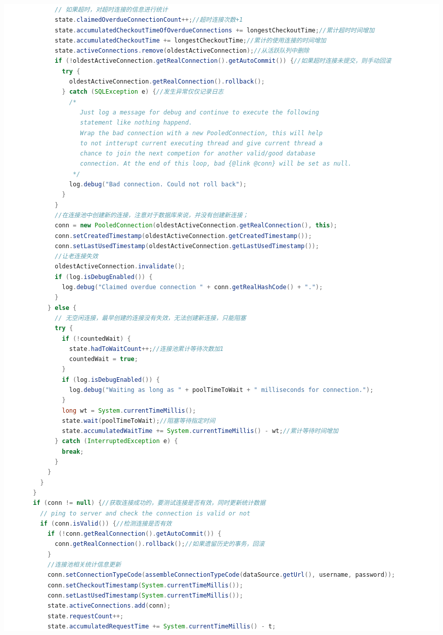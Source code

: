 ```java
              // 如果超时，对超时连接的信息进行统计
              state.claimedOverdueConnectionCount++;//超时连接次数+1
              state.accumulatedCheckoutTimeOfOverdueConnections += longestCheckoutTime;//累计超时时间增加
              state.accumulatedCheckoutTime += longestCheckoutTime;//累计的使用连接的时间增加
              state.activeConnections.remove(oldestActiveConnection);//从活跃队列中删除
              if (!oldestActiveConnection.getRealConnection().getAutoCommit()) {//如果超时连接未提交，则手动回滚
                try {
                  oldestActiveConnection.getRealConnection().rollback();
                } catch (SQLException e) {//发生异常仅仅记录日志
                  /*
                     Just log a message for debug and continue to execute the following
                     statement like nothing happend.
                     Wrap the bad connection with a new PooledConnection, this will help
                     to not intterupt current executing thread and give current thread a
                     chance to join the next competion for another valid/good database
                     connection. At the end of this loop, bad {@link @conn} will be set as null.
                   */
                  log.debug("Bad connection. Could not roll back");
                }  
              }
              //在连接池中创建新的连接，注意对于数据库来说，并没有创建新连接；
              conn = new PooledConnection(oldestActiveConnection.getRealConnection(), this);
              conn.setCreatedTimestamp(oldestActiveConnection.getCreatedTimestamp());
              conn.setLastUsedTimestamp(oldestActiveConnection.getLastUsedTimestamp());
              //让老连接失效
              oldestActiveConnection.invalidate();
              if (log.isDebugEnabled()) {
                log.debug("Claimed overdue connection " + conn.getRealHashCode() + ".");
              }
            } else {
              // 无空闲连接，最早创建的连接没有失效，无法创建新连接，只能阻塞
              try {
                if (!countedWait) {
                  state.hadToWaitCount++;//连接池累计等待次数加1
                  countedWait = true;
                }
                if (log.isDebugEnabled()) {
                  log.debug("Waiting as long as " + poolTimeToWait + " milliseconds for connection.");
                }
                long wt = System.currentTimeMillis();
                state.wait(poolTimeToWait);//阻塞等待指定时间
                state.accumulatedWaitTime += System.currentTimeMillis() - wt;//累计等待时间增加
              } catch (InterruptedException e) {
                break;
              }
            }
          }
        }
        if (conn != null) {//获取连接成功的，要测试连接是否有效，同时更新统计数据
          // ping to server and check the connection is valid or not
          if (conn.isValid()) {//检测连接是否有效
            if (!conn.getRealConnection().getAutoCommit()) {
              conn.getRealConnection().rollback();//如果遗留历史的事务，回滚
            }
            //连接池相关统计信息更新
            conn.setConnectionTypeCode(assembleConnectionTypeCode(dataSource.getUrl(), username, password));
            conn.setCheckoutTimestamp(System.currentTimeMillis());
            conn.setLastUsedTimestamp(System.currentTimeMillis());
            state.activeConnections.add(conn);
            state.requestCount++;
            state.accumulatedRequestTime += System.currentTimeMillis() - t;
```